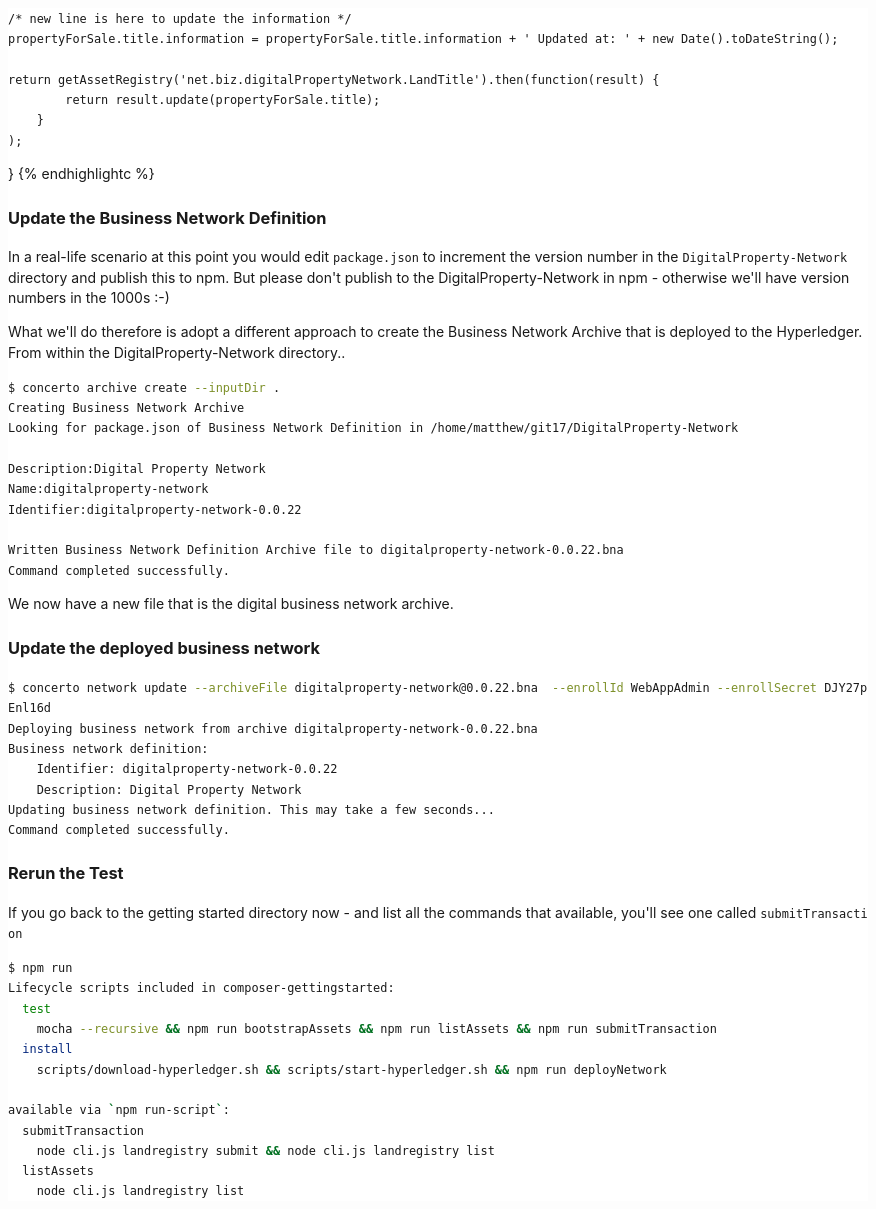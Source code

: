     /* new line is here to update the information */
    propertyForSale.title.information = propertyForSale.title.information + ' Updated at: ' + new Date().toDateString();

    return getAssetRegistry('net.biz.digitalPropertyNetwork.LandTitle').then(function(result) {
            return result.update(propertyForSale.title);
        }
    );
}
{% endhighlightc %}

### Update the Business Network Definition
In a real-life scenario at this point you would edit `package.json` to increment the version number in the `DigitalProperty-Network` directory and publish this to npm. But please don't publish to the DigitalProperty-Network in npm - otherwise we'll have version numbers in the 1000s :-)

What we'll do therefore is adopt a different approach to create the Business Network Archive that is deployed to the Hyperledger.
From within the DigitalProperty-Network directory..

```bash
$ concerto archive create --inputDir .
Creating Business Network Archive
Looking for package.json of Business Network Definition in /home/matthew/git17/DigitalProperty-Network

Description:Digital Property Network
Name:digitalproperty-network
Identifier:digitalproperty-network-0.0.22

Written Business Network Definition Archive file to digitalproperty-network-0.0.22.bna
Command completed successfully.
```

We now have a new file that is the digital business network archive.

### Update the deployed business network

```bash
$ concerto network update --archiveFile digitalproperty-network@0.0.22.bna  --enrollId WebAppAdmin --enrollSecret DJY27pEnl16d
Deploying business network from archive digitalproperty-network-0.0.22.bna
Business network definition:
	Identifier: digitalproperty-network-0.0.22
	Description: Digital Property Network
Updating business network definition. This may take a few seconds...
Command completed successfully.
```

### Rerun the Test
If you go back to the getting started directory now - and list all the commands that available, you'll see one called `submitTransaction`

```bash
$ npm run
Lifecycle scripts included in composer-gettingstarted:
  test
    mocha --recursive && npm run bootstrapAssets && npm run listAssets && npm run submitTransaction
  install
    scripts/download-hyperledger.sh && scripts/start-hyperledger.sh && npm run deployNetwork

available via `npm run-script`:
  submitTransaction
    node cli.js landregistry submit && node cli.js landregistry list
  listAssets
    node cli.js landregistry list
```